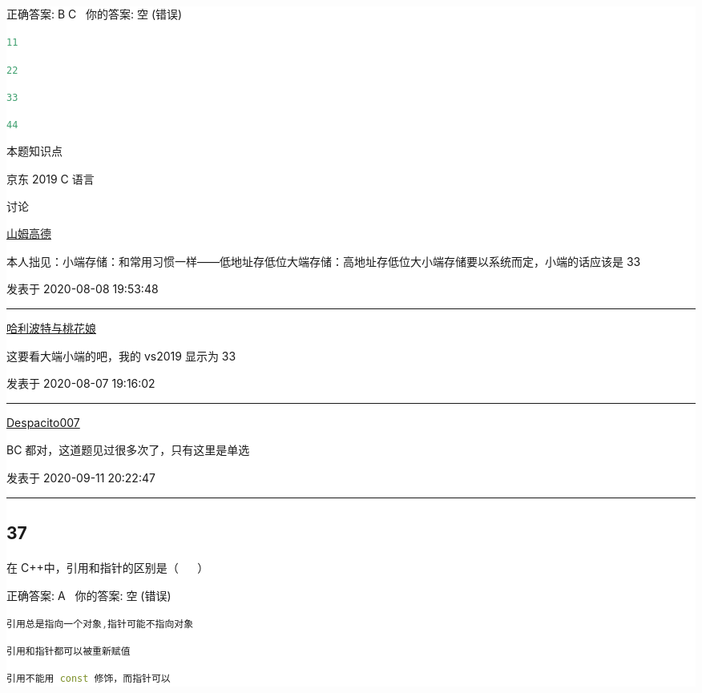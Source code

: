 正确答案: B C   你的答案: 空 (错误)

```cpp
11
```

```cpp
22
```

```cpp
33
```

```cpp
44
```

本题知识点

京东 2019 C 语言

讨论

[山姆高德](https://www.nowcoder.com/profile/624014280)

本人拙见：小端存储：和常用习惯一样——低地址存低位大端存储：高地址存低位大小端存储要以系统而定，小端的话应该是 33

发表于 2020-08-08 19:53:48

* * *

[哈利波特与桃花娘](https://www.nowcoder.com/profile/501696196)

这要看大端小端的吧，我的 vs2019 显示为 33

发表于 2020-08-07 19:16:02

* * *

[Despacito007](https://www.nowcoder.com/profile/893487814)

BC 都对，这道题见过很多次了，只有这里是单选

发表于 2020-09-11 20:22:47

* * *

## 37

在 C++中，引用和指针的区别是（      ）

正确答案: A   你的答案: 空 (错误)

```cpp
引用总是指向一个对象,指针可能不指向对象
```

```cpp
引用和指针都可以被重新赋值
```

```cpp
引用不能用 const 修饰，而指针可以
```
